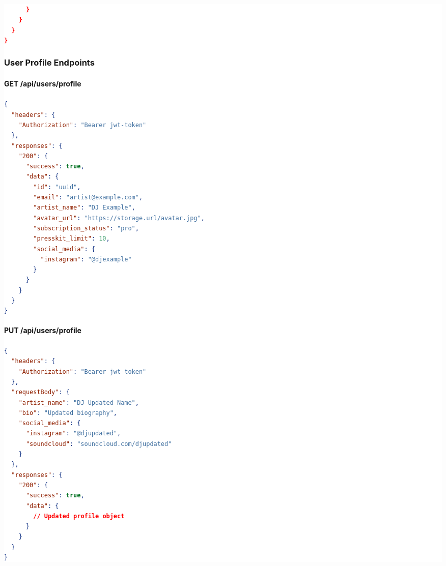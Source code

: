 ```json
      }
    }
  }
}
```

### User Profile Endpoints

#### GET /api/users/profile
```json
{
  "headers": {
    "Authorization": "Bearer jwt-token"
  },
  "responses": {
    "200": {
      "success": true,
      "data": {
        "id": "uuid",
        "email": "artist@example.com",
        "artist_name": "DJ Example",
        "avatar_url": "https://storage.url/avatar.jpg",
        "subscription_status": "pro",
        "presskit_limit": 10,
        "social_media": {
          "instagram": "@djexample"
        }
      }
    }
  }
}
```

#### PUT /api/users/profile
```json
{
  "headers": {
    "Authorization": "Bearer jwt-token"
  },
  "requestBody": {
    "artist_name": "DJ Updated Name",
    "bio": "Updated biography",
    "social_media": {
      "instagram": "@djupdated",
      "soundcloud": "soundcloud.com/djupdated"
    }
  },
  "responses": {
    "200": {
      "success": true,
      "data": {
        // Updated profile object
      }
    }
  }
}
```
